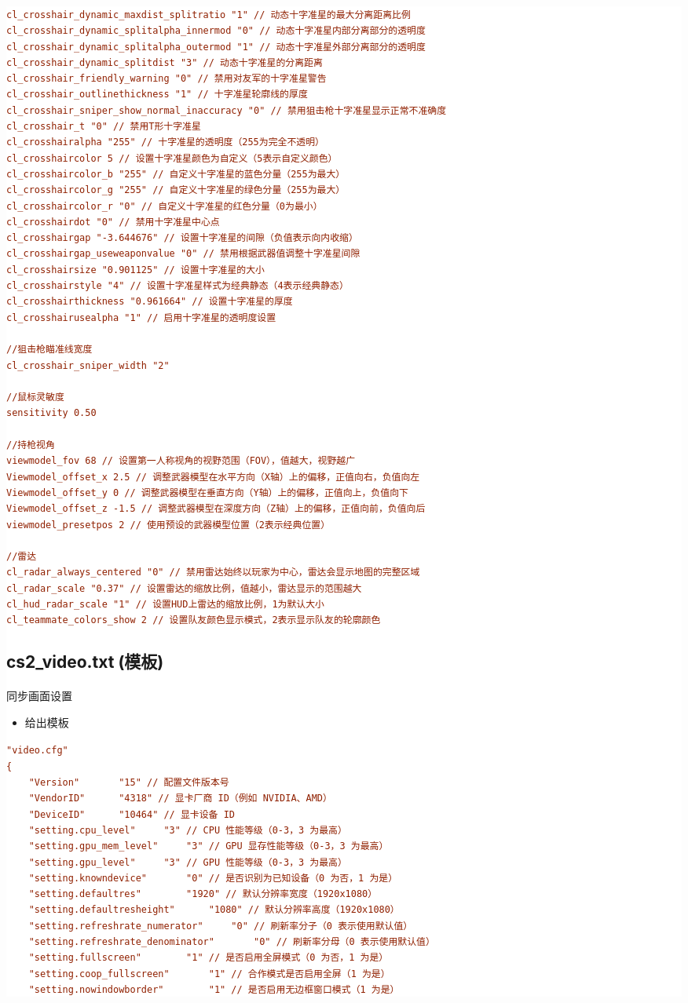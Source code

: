 ```ini
cl_crosshair_dynamic_maxdist_splitratio "1" // 动态十字准星的最大分离距离比例
cl_crosshair_dynamic_splitalpha_innermod "0" // 动态十字准星内部分离部分的透明度
cl_crosshair_dynamic_splitalpha_outermod "1" // 动态十字准星外部分离部分的透明度
cl_crosshair_dynamic_splitdist "3" // 动态十字准星的分离距离
cl_crosshair_friendly_warning "0" // 禁用对友军的十字准星警告
cl_crosshair_outlinethickness "1" // 十字准星轮廓线的厚度
cl_crosshair_sniper_show_normal_inaccuracy "0" // 禁用狙击枪十字准星显示正常不准确度
cl_crosshair_t "0" // 禁用T形十字准星
cl_crosshairalpha "255" // 十字准星的透明度（255为完全不透明）
cl_crosshaircolor 5 // 设置十字准星颜色为自定义（5表示自定义颜色）
cl_crosshaircolor_b "255" // 自定义十字准星的蓝色分量（255为最大）
cl_crosshaircolor_g "255" // 自定义十字准星的绿色分量（255为最大）
cl_crosshaircolor_r "0" // 自定义十字准星的红色分量（0为最小）
cl_crosshairdot "0" // 禁用十字准星中心点
cl_crosshairgap "-3.644676" // 设置十字准星的间隙（负值表示向内收缩）
cl_crosshairgap_useweaponvalue "0" // 禁用根据武器值调整十字准星间隙
cl_crosshairsize "0.901125" // 设置十字准星的大小
cl_crosshairstyle "4" // 设置十字准星样式为经典静态（4表示经典静态）
cl_crosshairthickness "0.961664" // 设置十字准星的厚度
cl_crosshairusealpha "1" // 启用十字准星的透明度设置

//狙击枪瞄准线宽度
cl_crosshair_sniper_width "2"

//鼠标灵敏度
sensitivity 0.50

//持枪视角
viewmodel_fov 68 // 设置第一人称视角的视野范围（FOV），值越大，视野越广
Viewmodel_offset_x 2.5 // 调整武器模型在水平方向（X轴）上的偏移，正值向右，负值向左
Viewmodel_offset_y 0 // 调整武器模型在垂直方向（Y轴）上的偏移，正值向上，负值向下
Viewmodel_offset_z -1.5 // 调整武器模型在深度方向（Z轴）上的偏移，正值向前，负值向后
viewmodel_presetpos 2 // 使用预设的武器模型位置（2表示经典位置）

//雷达
cl_radar_always_centered "0" // 禁用雷达始终以玩家为中心，雷达会显示地图的完整区域
cl_radar_scale "0.37" // 设置雷达的缩放比例，值越小，雷达显示的范围越大
cl_hud_radar_scale "1" // 设置HUD上雷达的缩放比例，1为默认大小
cl_teammate_colors_show 2 // 设置队友颜色显示模式，2表示显示队友的轮廓颜色
```

## cs2_video.txt (模板)

同步画面设置

- 给出模板

```ini
"video.cfg"
{
	"Version"		"15" // 配置文件版本号
	"VendorID"		"4318" // 显卡厂商 ID（例如 NVIDIA、AMD）
	"DeviceID"		"10464" // 显卡设备 ID
	"setting.cpu_level"		"3" // CPU 性能等级（0-3，3 为最高）
	"setting.gpu_mem_level"		"3" // GPU 显存性能等级（0-3，3 为最高）
	"setting.gpu_level"		"3" // GPU 性能等级（0-3，3 为最高）
	"setting.knowndevice"		"0" // 是否识别为已知设备（0 为否，1 为是）
	"setting.defaultres"		"1920" // 默认分辨率宽度（1920x1080）
	"setting.defaultresheight"		"1080" // 默认分辨率高度（1920x1080）
	"setting.refreshrate_numerator"		"0" // 刷新率分子（0 表示使用默认值）
	"setting.refreshrate_denominator"		"0" // 刷新率分母（0 表示使用默认值）
	"setting.fullscreen"		"1" // 是否启用全屏模式（0 为否，1 为是）
	"setting.coop_fullscreen"		"1" // 合作模式是否启用全屏（1 为是）
	"setting.nowindowborder"		"1" // 是否启用无边框窗口模式（1 为是）
```